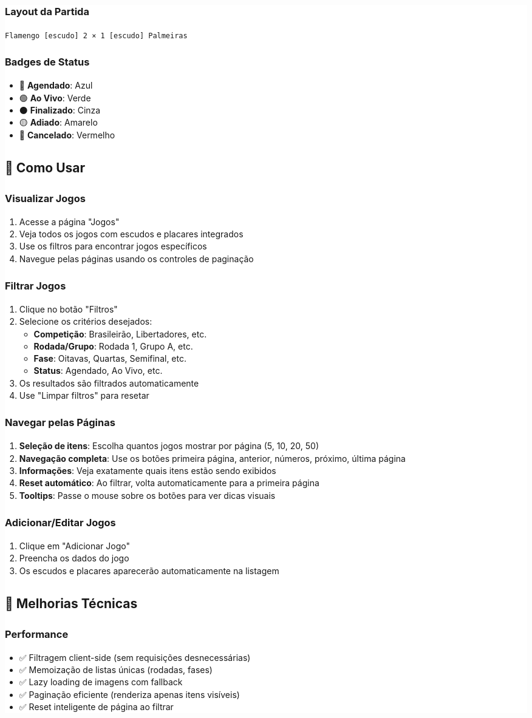 ### **Layout da Partida**
```
Flamengo [escudo] 2 × 1 [escudo] Palmeiras
```

### **Badges de Status**
- 🔵 **Agendado**: Azul
- 🟢 **Ao Vivo**: Verde
- ⚫ **Finalizado**: Cinza
- 🟡 **Adiado**: Amarelo
- 🔴 **Cancelado**: Vermelho

## 🚀 **Como Usar**

### **Visualizar Jogos**
1. Acesse a página "Jogos"
2. Veja todos os jogos com escudos e placares integrados
3. Use os filtros para encontrar jogos específicos
4. Navegue pelas páginas usando os controles de paginação

### **Filtrar Jogos**
1. Clique no botão "Filtros"
2. Selecione os critérios desejados:
   - **Competição**: Brasileirão, Libertadores, etc.
   - **Rodada/Grupo**: Rodada 1, Grupo A, etc.
   - **Fase**: Oitavas, Quartas, Semifinal, etc.
   - **Status**: Agendado, Ao Vivo, etc.
3. Os resultados são filtrados automaticamente
4. Use "Limpar filtros" para resetar

### **Navegar pelas Páginas**
1. **Seleção de itens**: Escolha quantos jogos mostrar por página (5, 10, 20, 50)
2. **Navegação completa**: Use os botões primeira página, anterior, números, próximo, última página
3. **Informações**: Veja exatamente quais itens estão sendo exibidos
4. **Reset automático**: Ao filtrar, volta automaticamente para a primeira página
5. **Tooltips**: Passe o mouse sobre os botões para ver dicas visuais

### **Adicionar/Editar Jogos**
1. Clique em "Adicionar Jogo"
2. Preencha os dados do jogo
3. Os escudos e placares aparecerão automaticamente na listagem

## 🔧 **Melhorias Técnicas**

### **Performance**
- ✅ Filtragem client-side (sem requisições desnecessárias)
- ✅ Memoização de listas únicas (rodadas, fases)
- ✅ Lazy loading de imagens com fallback
- ✅ Paginação eficiente (renderiza apenas itens visíveis)
- ✅ Reset inteligente de página ao filtrar
